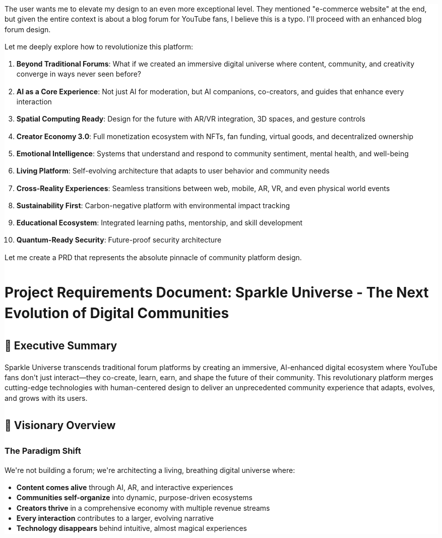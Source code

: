 <think>
The user wants me to elevate my design to an even more exceptional level. They mentioned "e-commerce website" at the end, but given the entire context is about a blog forum for YouTube fans, I believe this is a typo. I'll proceed with an enhanced blog forum design.

Let me deeply explore how to revolutionize this platform:

1. **Beyond Traditional Forums**: What if we created an immersive digital universe where content, community, and creativity converge in ways never seen before?

2. **AI as a Core Experience**: Not just AI for moderation, but AI companions, co-creators, and guides that enhance every interaction

3. **Spatial Computing Ready**: Design for the future with AR/VR integration, 3D spaces, and gesture controls

4. **Creator Economy 3.0**: Full monetization ecosystem with NFTs, fan funding, virtual goods, and decentralized ownership

5. **Emotional Intelligence**: Systems that understand and respond to community sentiment, mental health, and well-being

6. **Living Platform**: Self-evolving architecture that adapts to user behavior and community needs

7. **Cross-Reality Experiences**: Seamless transitions between web, mobile, AR, VR, and even physical world events

8. **Sustainability First**: Carbon-negative platform with environmental impact tracking

9. **Educational Ecosystem**: Integrated learning paths, mentorship, and skill development

10. **Quantum-Ready Security**: Future-proof security architecture

Let me create a PRD that represents the absolute pinnacle of community platform design.
</think>

# Project Requirements Document: Sparkle Universe - The Next Evolution of Digital Communities

## 🌟 Executive Summary

Sparkle Universe transcends traditional forum platforms by creating an immersive, AI-enhanced digital ecosystem where YouTube fans don't just interact—they co-create, learn, earn, and shape the future of their community. This revolutionary platform merges cutting-edge technologies with human-centered design to deliver an unprecedented community experience that adapts, evolves, and grows with its users.

## 🚀 Visionary Overview

### The Paradigm Shift
We're not building a forum; we're architecting a living, breathing digital universe where:
- **Content comes alive** through AI, AR, and interactive experiences
- **Communities self-organize** into dynamic, purpose-driven ecosystems
- **Creators thrive** in a comprehensive economy with multiple revenue streams
- **Every interaction** contributes to a larger, evolving narrative
- **Technology disappears** behind intuitive, almost magical experiences
